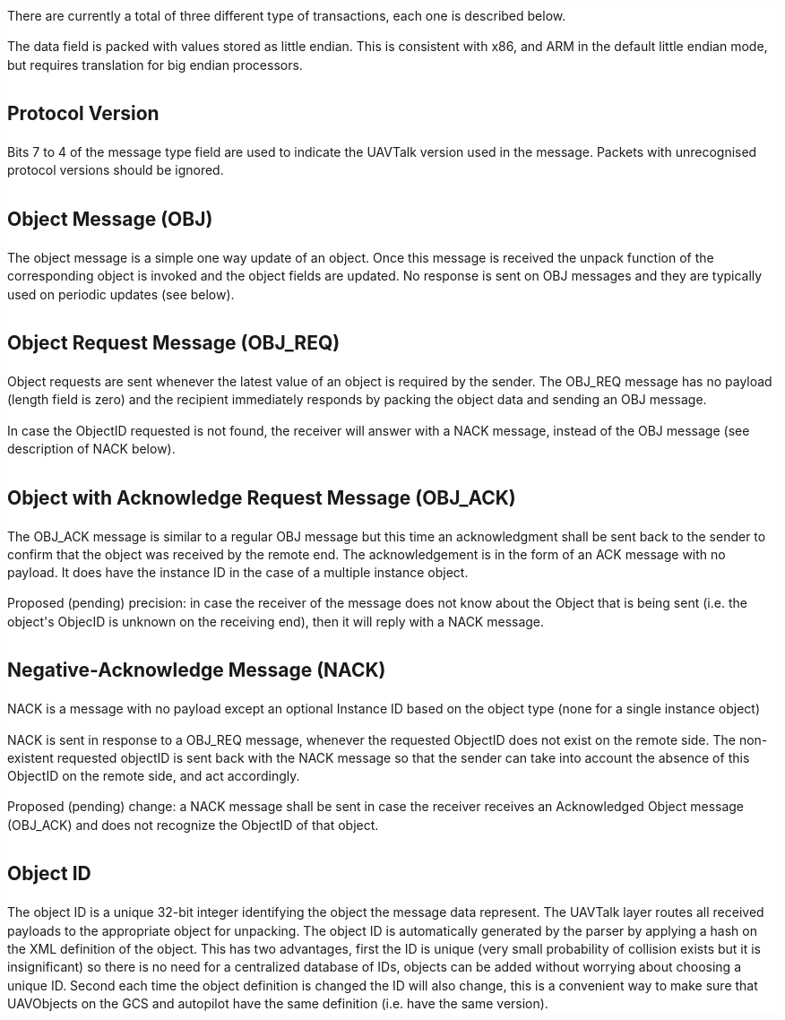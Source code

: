 There are currently a total of three different type of transactions, each one is described below.

The data field is packed with values stored as little endian.  This is consistent with x86, and ARM in the default little endian mode, but requires translation for big endian processors.

## Protocol Version

Bits 7 to 4 of the message type field are used to indicate the UAVTalk version used in the message. Packets with unrecognised protocol versions should be ignored.

## Object Message (OBJ)

The object message is a simple one way update of an object. Once this message is received the unpack function of the corresponding object is invoked and the object fields are updated. No response is sent on OBJ messages and they are typically used on periodic updates (see below).

## Object Request Message (OBJ_REQ)

Object requests are sent whenever the latest value of an object is required by the sender. The OBJ_REQ message has no payload (length field is zero) and the recipient immediately responds by packing the object data and sending an OBJ message.

In case the ObjectID requested is not found, the receiver will answer with a NACK message, instead of the OBJ message (see description of NACK below).

## Object with Acknowledge Request Message (OBJ_ACK)

The OBJ_ACK message is similar to a regular OBJ message but this time an acknowledgment shall be sent back to the sender to confirm that the object was received by the remote end. The acknowledgement is in the form of an ACK message with no payload.  It does have the instance ID in the case of a multiple instance object.

Proposed (pending) precision: in case the receiver of the message does not know about the Object that is being sent (i.e. the object's ObjecID is unknown on the receiving end), then it will reply with a NACK message.


## Negative-Acknowledge Message (NACK)
NACK is a message with no payload except an optional Instance ID based on the object type (none for a single instance object)

NACK is sent in response to a OBJ_REQ message, whenever the requested ObjectID does not exist on the remote side. The non-existent requested objectID is sent back with the NACK message so that the sender can take into account the absence of this ObjectID on the remote side, and act accordingly.

Proposed (pending) change: a NACK message shall be sent in case the receiver receives an Acknowledged Object message (OBJ_ACK) and does not recognize the ObjectID of that object.

## Object ID
The object ID is a unique 32-bit integer identifying the object the message data represent. The UAVTalk layer routes all received payloads to the appropriate object for unpacking. The object ID is automatically generated by the parser by applying a hash on the XML definition of the object. This has two advantages, first the ID is unique (very small probability of collision exists but it is insignificant) so there is no need for a centralized database of IDs, objects can be added without worrying about choosing a unique ID. Second each time the object definition is changed the ID will also change, this is a convenient way to make sure that UAVObjects on the GCS and autopilot have the same definition (i.e. have the same version).
